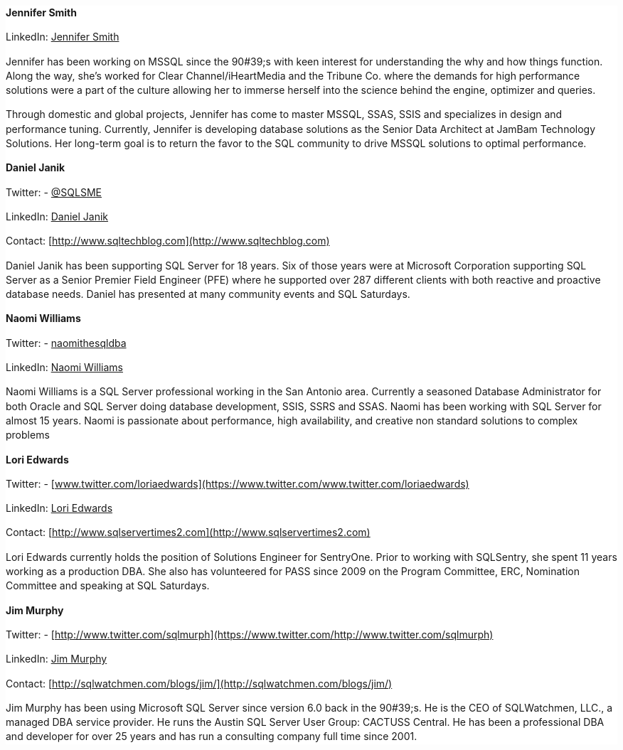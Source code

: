 **Jennifer Smith**
 
LinkedIn: [Jennifer Smith](https://www.linkedin.com/in/jennifer-smith-05095b6)
 
Jennifer has been working on MSSQL since the 90#39;s with keen interest for understanding the why and how things function.  Along the way, she’s worked for Clear Channel/iHeartMedia and the Tribune Co. where the demands for high performance solutions were a part of the culture allowing her to immerse herself into the science behind the engine, optimizer and queries. 

Through domestic and global projects, Jennifer has come to master MSSQL, SSAS, SSIS and specializes in design and performance tuning.  Currently, Jennifer is developing database solutions as the Senior Data Architect at JamBam Technology Solutions. Her long-term goal is to return the favor to the SQL community to drive MSSQL solutions to optimal performance.
 
**Daniel Janik**
 
Twitter:  - [@SQLSME](https://www.twitter.com/@SQLSME)
 
LinkedIn: [Daniel Janik](http://www.linkedin.com/pub/daniel-janik/12/15b/606/en)
 
Contact: [http://www.sqltechblog.com](http://www.sqltechblog.com)
 
Daniel Janik has been supporting SQL Server for 18 years. Six of those years were at Microsoft Corporation supporting SQL Server as a Senior Premier Field Engineer (PFE) where he supported over 287 different clients with both reactive and proactive database needs. Daniel has presented at many community events and SQL Saturdays.
 
**Naomi Williams**
 
Twitter:  - [naomithesqldba](https://www.twitter.com/naomithesqldba)
 
LinkedIn: [Naomi Williams](https://www.linkedin.com/in/nfwilliams)
 
Naomi Williams is a SQL Server professional working in the San Antonio area. Currently a seasoned Database Administrator  for both Oracle and SQL Server  doing database development, SSIS, SSRS and SSAS.  Naomi has been working with SQL Server for almost 15 years. Naomi is passionate about performance, high availability, and creative non standard solutions to complex problems
 
**Lori Edwards**
 
Twitter:  - [www.twitter.com/loriaedwards](https://www.twitter.com/www.twitter.com/loriaedwards)
 
LinkedIn: [Lori Edwards](http://www.linkedin.com/in/loriedwards/)
 
Contact: [http://www.sqlservertimes2.com](http://www.sqlservertimes2.com)
 
Lori Edwards currently holds the position of Solutions Engineer for SentryOne. Prior to working with SQLSentry, she spent 11 years working as a production DBA.  She also has volunteered for PASS since 2009 on the Program Committee, ERC, Nomination Committee and speaking at SQL Saturdays.
 
**Jim Murphy**
 
Twitter:  - [http://www.twitter.com/sqlmurph](https://www.twitter.com/http://www.twitter.com/sqlmurph)
 
LinkedIn: [Jim Murphy](http://www.linkedin.com/in/sqlwatchmen)
 
Contact: [http://sqlwatchmen.com/blogs/jim/](http://sqlwatchmen.com/blogs/jim/)
 
Jim Murphy has been using Microsoft SQL Server since version 6.0 back in the 90#39;s. He is the CEO of SQLWatchmen, LLC., a managed DBA service provider. He runs the Austin SQL Server User Group: CACTUSS Central. He has been a professional DBA and developer for over 25 years and has run a consulting company full time since 2001.
 
